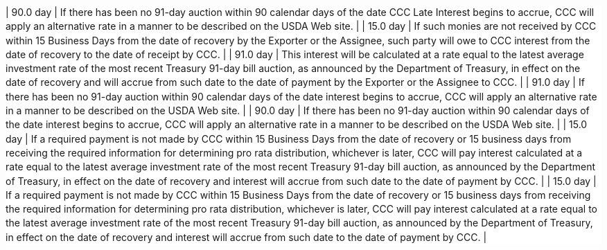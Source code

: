 | 90.0 day   | If there has been no 91-day auction within 90 calendar days of the date CCC Late Interest begins to accrue, CCC will apply an alternative rate in a manner to be described on the USDA Web site.                                                                                                                                                                                                                                                                                                                                                                                                                                                                                                                                                                                           |
| 15.0 day   | If such monies are not received by CCC within 15 Business Days from the date of recovery by the Exporter or the Assignee, such party will owe to CCC interest from the date of recovery to the date of receipt by CCC.                                                                                                                                                                                                                                                                                                                                                                                                                                                                                                                                                                     |
| 91.0 day   | This interest will be calculated at a rate equal to the latest average investment rate of the most recent Treasury 91-day bill auction, as announced by the Department of Treasury, in effect on the date of recovery and will accrue from such date to the date of payment by the Exporter or the Assignee to CCC.                                                                                                                                                                                                                                                                                                                                                                                                                                                                        |
| 91.0 day   | If there has been no 91-day auction within 90 calendar days of the date interest begins to accrue, CCC will apply an alternative rate in a manner to be described on the USDA Web site.                                                                                                                                                                                                                                                                                                                                                                                                                                                                                                                                                                                                    |
| 90.0 day   | If there has been no 91-day auction within 90 calendar days of the date interest begins to accrue, CCC will apply an alternative rate in a manner to be described on the USDA Web site.                                                                                                                                                                                                                                                                                                                                                                                                                                                                                                                                                                                                    |
| 15.0 day   | If a required payment is not made by CCC within 15 Business Days from the date of recovery or 15 business days from receiving the required information for determining pro rata distribution, whichever is later, CCC will pay interest calculated at a rate equal to the latest average investment rate of the most recent Treasury 91-day bill auction, as announced by the Department of Treasury, in effect on the date of recovery and interest will accrue from such date to the date of payment by CCC.                                                                                                                                                                                                                                                                             |
| 15.0 day   | If a required payment is not made by CCC within 15 Business Days from the date of recovery or 15 business days from receiving the required information for determining pro rata distribution, whichever is later, CCC will pay interest calculated at a rate equal to the latest average investment rate of the most recent Treasury 91-day bill auction, as announced by the Department of Treasury, in effect on the date of recovery and interest will accrue from such date to the date of payment by CCC.                                                                                                                                                                                                                                                                             |